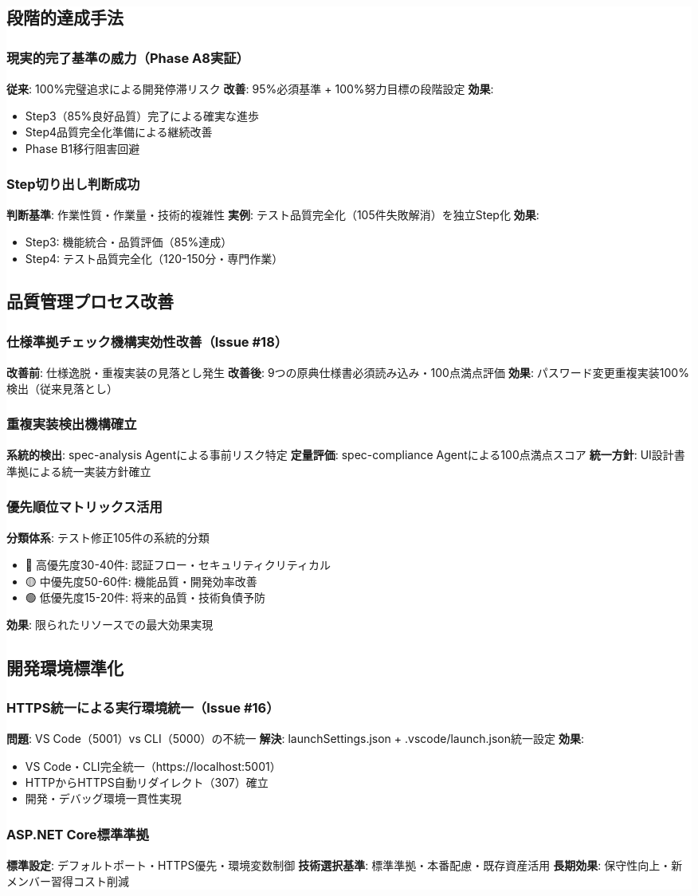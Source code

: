 ## 段階的達成手法

### 現実的完了基準の威力（Phase A8実証）
**従来**: 100%完璧追求による開発停滞リスク
**改善**: 95%必須基準 + 100%努力目標の段階設定
**効果**:
- Step3（85%良好品質）完了による確実な進歩
- Step4品質完全化準備による継続改善
- Phase B1移行阻害回避

### Step切り出し判断成功
**判断基準**: 作業性質・作業量・技術的複雑性
**実例**: テスト品質完全化（105件失敗解消）を独立Step化
**効果**: 
- Step3: 機能統合・品質評価（85%達成）
- Step4: テスト品質完全化（120-150分・専門作業）

## 品質管理プロセス改善

### 仕様準拠チェック機構実効性改善（Issue #18）
**改善前**: 仕様逸脱・重複実装の見落とし発生
**改善後**: 9つの原典仕様書必須読み込み・100点満点評価
**効果**: パスワード変更重複実装100%検出（従来見落とし）

### 重複実装検出機構確立
**系統的検出**: spec-analysis Agentによる事前リスク特定
**定量評価**: spec-compliance Agentによる100点満点スコア
**統一方針**: UI設計書準拠による統一実装方針確立

### 優先順位マトリックス活用
**分類体系**: テスト修正105件の系統的分類
- 🔴 高優先度30-40件: 認証フロー・セキュリティクリティカル
- 🟡 中優先度50-60件: 機能品質・開発効率改善
- 🟢 低優先度15-20件: 将来的品質・技術負債予防

**効果**: 限られたリソースでの最大効果実現

## 開発環境標準化

### HTTPS統一による実行環境統一（Issue #16）
**問題**: VS Code（5001）vs CLI（5000）の不統一
**解決**: launchSettings.json + .vscode/launch.json統一設定
**効果**: 
- VS Code・CLI完全統一（https://localhost:5001）
- HTTPからHTTPS自動リダイレクト（307）確立
- 開発・デバッグ環境一貫性実現

### ASP.NET Core標準準拠
**標準設定**: デフォルトポート・HTTPS優先・環境変数制御
**技術選択基準**: 標準準拠・本番配慮・既存資産活用
**長期効果**: 保守性向上・新メンバー習得コスト削減
